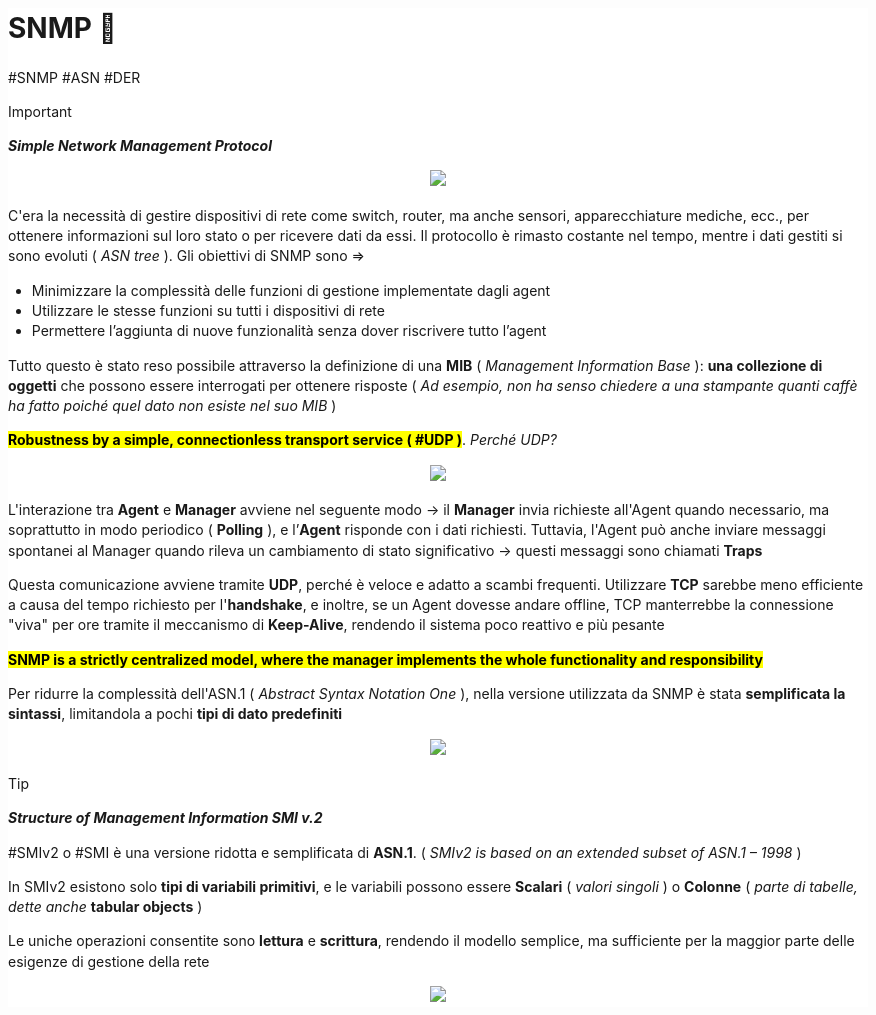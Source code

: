 # SNMP 📡

#SNMP  #ASN #DER 

> [!IMPORTANT]
> 
> ***Simple Network Management Protocol***
>
>  <p align="center"><img src="img/Screenshot 2025-03-07 201616.png" /></p>
>  
>  C'era la necessità di gestire dispositivi di rete come switch, router, ma anche sensori, apparecchiature mediche, ecc., per ottenere informazioni sul loro stato o per ricevere dati da essi. Il protocollo è rimasto costante nel tempo, mentre i dati gestiti si sono evoluti ( *ASN tree* ). Gli obiettivi di SNMP sono =>
>  
>  - Minimizzare la complessità delle funzioni di gestione implementate dagli agent
>  - Utilizzare le stesse funzioni su tutti i dispositivi di rete
>  - Permettere l’aggiunta di nuove funzionalità senza dover riscrivere tutto l’agent
>
> Tutto questo è stato reso possibile attraverso la definizione di una **MIB** ( *Management Information Base* ): **una collezione di oggetti** che possono essere interrogati per ottenere risposte ( _Ad esempio, non ha senso chiedere a una stampante quanti caffè ha fatto poiché quel dato non esiste nel suo MIB_ )
> 
> <mark>**Robustness by a simple, connectionless transport service ( #UDP )**</mark>. *Perché UDP?*
> 
> <p align="center"><img src="img/Screenshot 2025-03-08 090315.png" /></p>
> 
> L'interazione tra **Agent** e **Manager** avviene nel seguente modo -> il **Manager** invia richieste all'Agent quando necessario, ma soprattutto in modo periodico ( **Polling** ), e l’**Agent** risponde con i dati richiesti. Tuttavia, l'Agent può anche inviare messaggi spontanei al Manager quando rileva un cambiamento di stato significativo -> questi messaggi sono chiamati **Traps**
> 
> Questa comunicazione avviene tramite **UDP**, perché è veloce e adatto a scambi frequenti. Utilizzare **TCP** sarebbe meno efficiente a causa del tempo richiesto per l'**handshake**, e inoltre, se un Agent dovesse andare offline, TCP manterrebbe la connessione "viva" per ore tramite il meccanismo di **Keep-Alive**, rendendo il sistema poco reattivo e più pesante
> 
> <mark>**SNMP is a strictly centralized model, where the manager implements the whole functionality and responsibility**</mark>
> 
> Per ridurre la complessità dell'ASN.1 ( *Abstract Syntax Notation One* ), nella versione utilizzata da SNMP è stata **semplificata la sintassi**, limitandola a pochi **tipi di dato predefiniti**
> 
> <p align="center"><img src="img/Screenshot 2025-03-08 163857.png" /></p>
>

> [!TIP]
> 
> ***Structure of Management Information SMI v.2***
> 
> #SMIv2 o #SMI è una versione ridotta e semplificata di **ASN.1**. ( _SMIv2 is based on an extended subset of ASN.1 – 1998_ )
> 
> In SMIv2 esistono solo **tipi di variabili primitivi**, e le variabili possono essere **Scalari** ( *valori singoli* ) o **Colonne** ( *parte di tabelle, dette anche* **tabular objects** )
> 
> Le uniche operazioni consentite sono **lettura** e **scrittura**, rendendo il modello semplice, ma sufficiente per la maggior parte delle esigenze di gestione della rete
> 
> <p align="center"><img src="img/Screenshot 2025-03-08 101425.png" /></p>